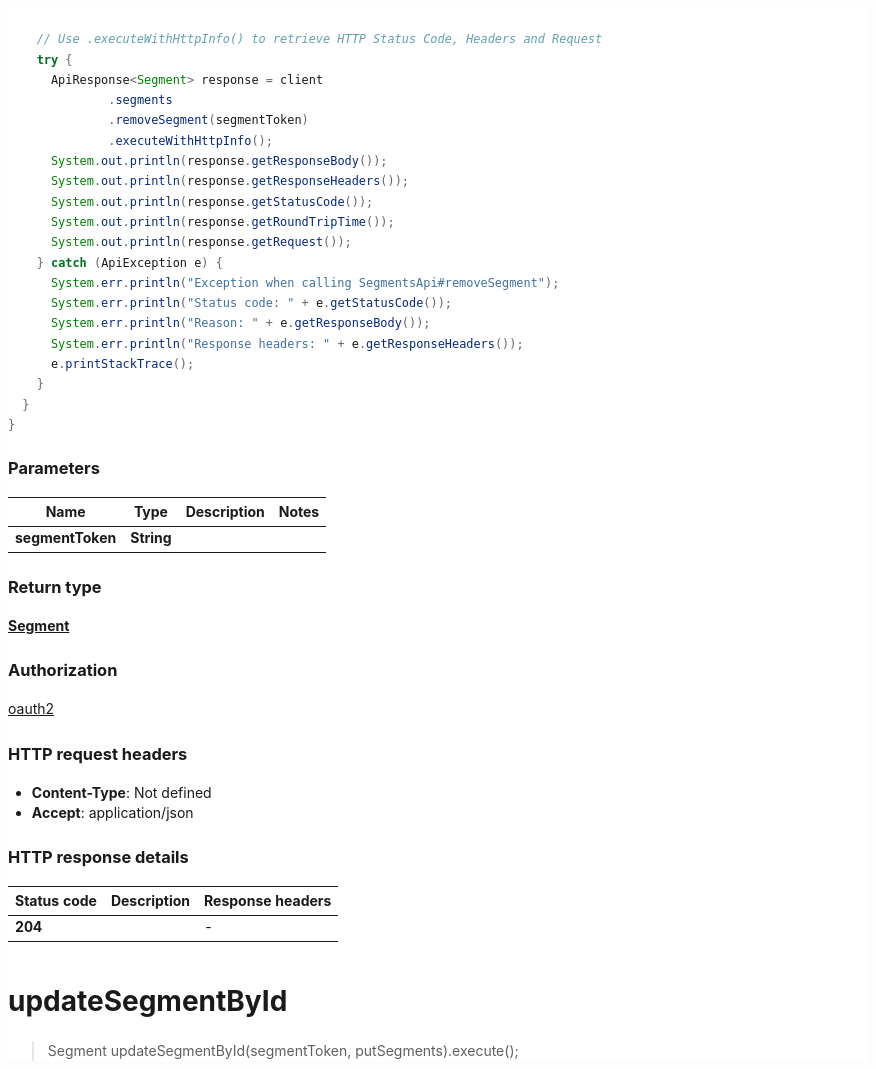 ```java

    // Use .executeWithHttpInfo() to retrieve HTTP Status Code, Headers and Request
    try {
      ApiResponse<Segment> response = client
              .segments
              .removeSegment(segmentToken)
              .executeWithHttpInfo();
      System.out.println(response.getResponseBody());
      System.out.println(response.getResponseHeaders());
      System.out.println(response.getStatusCode());
      System.out.println(response.getRoundTripTime());
      System.out.println(response.getRequest());
    } catch (ApiException e) {
      System.err.println("Exception when calling SegmentsApi#removeSegment");
      System.err.println("Status code: " + e.getStatusCode());
      System.err.println("Reason: " + e.getResponseBody());
      System.err.println("Response headers: " + e.getResponseHeaders());
      e.printStackTrace();
    }
  }
}

```

### Parameters

| Name | Type | Description  | Notes |
|------------- | ------------- | ------------- | -------------|
| **segmentToken** | **String**|  | |

### Return type

[**Segment**](Segment.md)

### Authorization

[oauth2](../README.md#oauth2)

### HTTP request headers

 - **Content-Type**: Not defined
 - **Accept**: application/json

### HTTP response details
| Status code | Description | Response headers |
|-------------|-------------|------------------|
| **204** |  |  -  |

<a name="updateSegmentById"></a>
# **updateSegmentById**
> Segment updateSegmentById(segmentToken, putSegments).execute();
